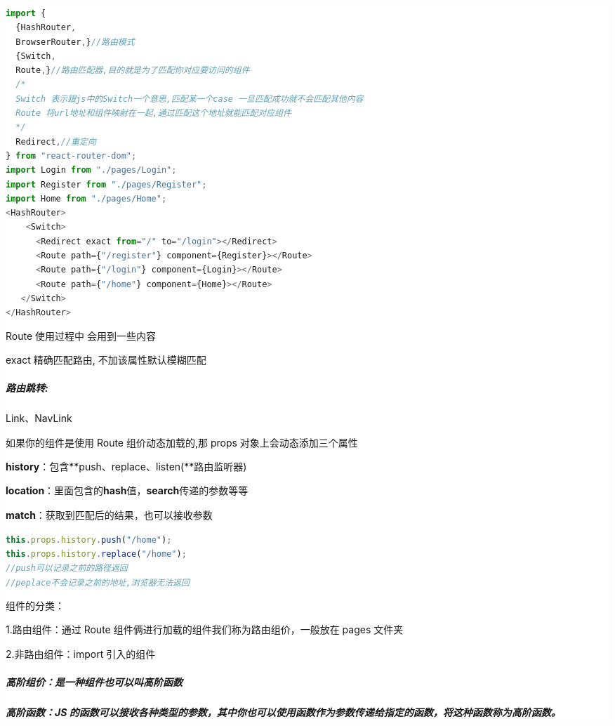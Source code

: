 ```js
import {
  {HashRouter,
  BrowserRouter,}//路由模式
  {Switch,
  Route,}//路由匹配器,目的就是为了匹配你对应要访问的组件
  /*
  Switch 表示跟js中的Switch一个意思,匹配某一个case 一旦匹配成功就不会匹配其他内容
  Route 将url地址和组件映射在一起,通过匹配这个地址就能匹配对应组件
  */
  Redirect,//重定向
} from "react-router-dom";
import Login from "./pages/Login";
import Register from "./pages/Register";
import Home from "./pages/Home";
<HashRouter>
    <Switch>
      <Redirect exact from="/" to="/login"></Redirect>
      <Route path={"/register"} component={Register}></Route>
      <Route path={"/login"} component={Login}></Route>
      <Route path={"/home"} component={Home}></Route>
   </Switch>
</HashRouter>
```

Route 使用过程中 会用到一些内容

exact 精确匹配路由, 不加该属性默认模糊匹配

##### 路由跳转:

Link、NavLink

如果你的组件是使用 Route 组价动态加载的,那 props 对象上会动态添加三个属性

**history**：包含**push、replace、listen(**路由监听器)

**location**：里面包含的**hash**值，**search**传递的参数等等

**match**：获取到匹配后的结果，也可以接收参数

```js
this.props.history.push("/home");
this.props.history.replace("/home");
//push可以记录之前的路径返回
//peplace不会记录之前的地址,浏览器无法返回
```

组件的分类：

1.路由组件：通过 Route 组件俩进行加载的组件我们称为路由组价，一般放在 pages 文件夹

2.非路由组件：import 引入的组件

##### 高阶组价：是一种组件也可以叫高阶函数

##### 高阶函数：JS 的函数可以接收各种类型的参数，其中你也可以使用函数作为参数传递给指定的函数，将这种函数称为高阶函数。
